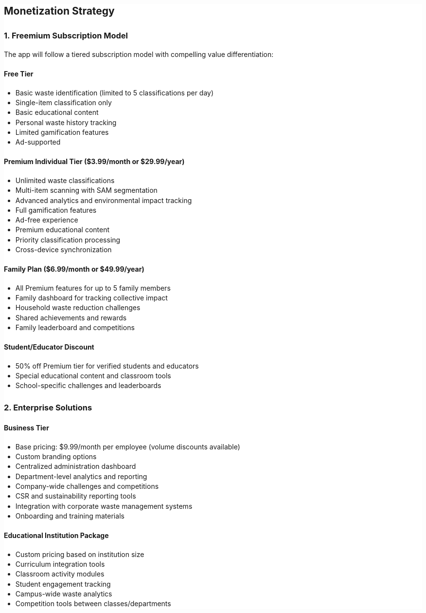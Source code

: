 ## Monetization Strategy

### 1. Freemium Subscription Model

The app will follow a tiered subscription model with compelling value differentiation:

#### Free Tier
- Basic waste identification (limited to 5 classifications per day)
- Single-item classification only
- Basic educational content
- Personal waste history tracking
- Limited gamification features
- Ad-supported

#### Premium Individual Tier ($3.99/month or $29.99/year)
- Unlimited waste classifications
- Multi-item scanning with SAM segmentation
- Advanced analytics and environmental impact tracking
- Full gamification features
- Ad-free experience
- Premium educational content
- Priority classification processing
- Cross-device synchronization

#### Family Plan ($6.99/month or $49.99/year)
- All Premium features for up to 5 family members
- Family dashboard for tracking collective impact
- Household waste reduction challenges
- Shared achievements and rewards
- Family leaderboard and competitions

#### Student/Educator Discount
- 50% off Premium tier for verified students and educators
- Special educational content and classroom tools
- School-specific challenges and leaderboards

### 2. Enterprise Solutions

#### Business Tier
- Base pricing: $9.99/month per employee (volume discounts available)
- Custom branding options
- Centralized administration dashboard
- Department-level analytics and reporting
- Company-wide challenges and competitions
- CSR and sustainability reporting tools
- Integration with corporate waste management systems
- Onboarding and training materials

#### Educational Institution Package
- Custom pricing based on institution size
- Curriculum integration tools
- Classroom activity modules
- Student engagement tracking
- Campus-wide waste analytics
- Competition tools between classes/departments
